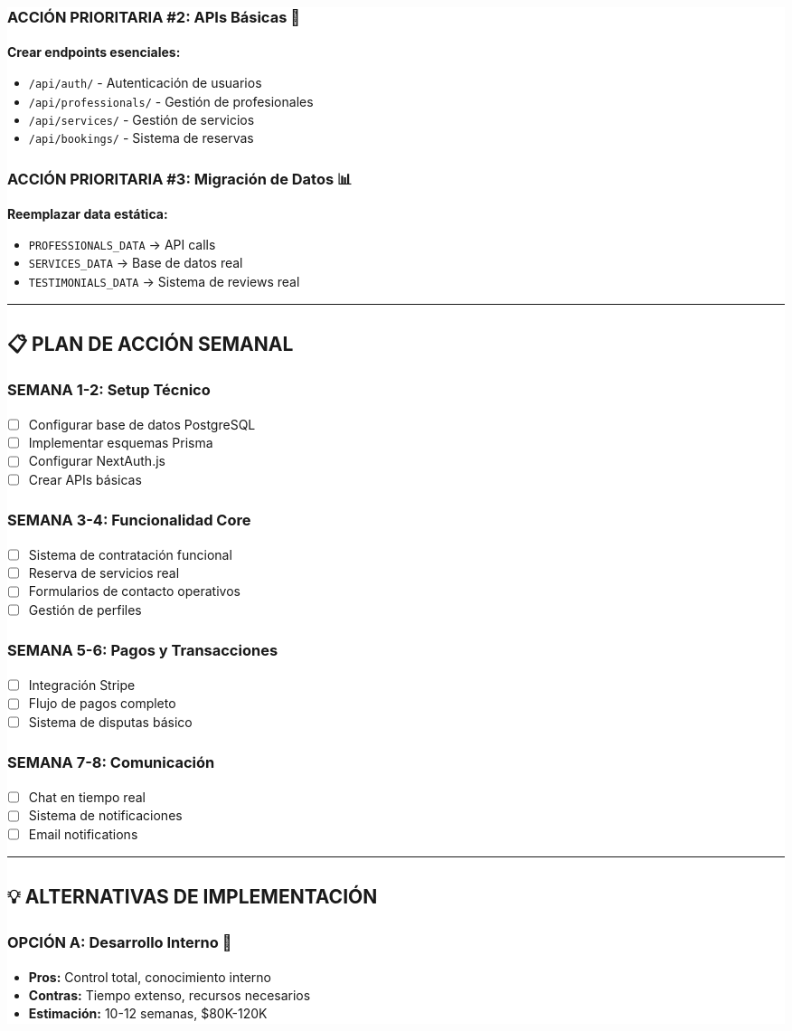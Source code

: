 ### **ACCIÓN PRIORITARIA #2: APIs Básicas** 🔧
**Crear endpoints esenciales:**
- `/api/auth/` - Autenticación de usuarios
- `/api/professionals/` - Gestión de profesionales
- `/api/services/` - Gestión de servicios
- `/api/bookings/` - Sistema de reservas

### **ACCIÓN PRIORITARIA #3: Migración de Datos** 📊
**Reemplazar data estática:**
- `PROFESSIONALS_DATA` → API calls
- `SERVICES_DATA` → Base de datos real
- `TESTIMONIALS_DATA` → Sistema de reviews real

---

## 📋 **PLAN DE ACCIÓN SEMANAL**

### **SEMANA 1-2: Setup Técnico**
- [ ] Configurar base de datos PostgreSQL
- [ ] Implementar esquemas Prisma
- [ ] Configurar NextAuth.js
- [ ] Crear APIs básicas

### **SEMANA 3-4: Funcionalidad Core**
- [ ] Sistema de contratación funcional
- [ ] Reserva de servicios real
- [ ] Formularios de contacto operativos
- [ ] Gestión de perfiles

### **SEMANA 5-6: Pagos y Transacciones**
- [ ] Integración Stripe
- [ ] Flujo de pagos completo
- [ ] Sistema de disputas básico

### **SEMANA 7-8: Comunicación**
- [ ] Chat en tiempo real
- [ ] Sistema de notificaciones
- [ ] Email notifications

---

## 💡 **ALTERNATIVAS DE IMPLEMENTACIÓN**

### **OPCIÓN A: Desarrollo Interno** 👥
- **Pros:** Control total, conocimiento interno
- **Contras:** Tiempo extenso, recursos necesarios
- **Estimación:** 10-12 semanas, $80K-120K

